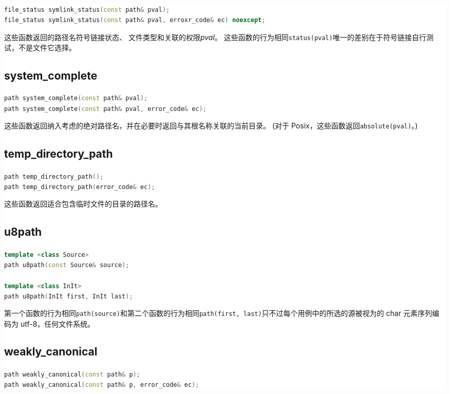 ```cpp
file_status symlink_status(const path& pval);
file_status symlink_status(const path& pval, erroxr_code& ec) noexcept;
```

这些函数返回的路径名符号链接状态、 文件类型和关联的权限*pval*。 这些函数的行为相同`status(pval)`唯一的差别在于符号链接自行测试，不是文件它选择。

## <a name="system_complete"></a> system_complete

```cpp
path system_complete(const path& pval);
path system_complete(const path& pval, error_code& ec);
```

这些函数返回纳入考虑的绝对路径名，并在必要时返回与其根名称关联的当前目录。 \(对于 Posix，这些函数返回`absolute(pval)`。\)

## <a name="temp_directory_path"></a> temp_directory_path

```cpp
path temp_directory_path();
path temp_directory_path(error_code& ec);
```

这些函数返回适合包含临时文件的目录的路径名。

## <a name="u8path"></a> u8path

```cpp
template <class Source>
path u8path(const Source& source);

template <class InIt>
path u8path(InIt first, InIt last);
```

第一个函数的行为相同`path(source)`和第二个函数的行为相同`path(first, last)`只不过每个用例中的所选的源被视为的 char 元素序列编码为 utf-8，任何文件系统。

## <a name="weakly_canonical"></a> weakly_canonical

```cpp
path weakly_canonical(const path& p);
path weakly_canonical(const path& p, error_code& ec);
```
